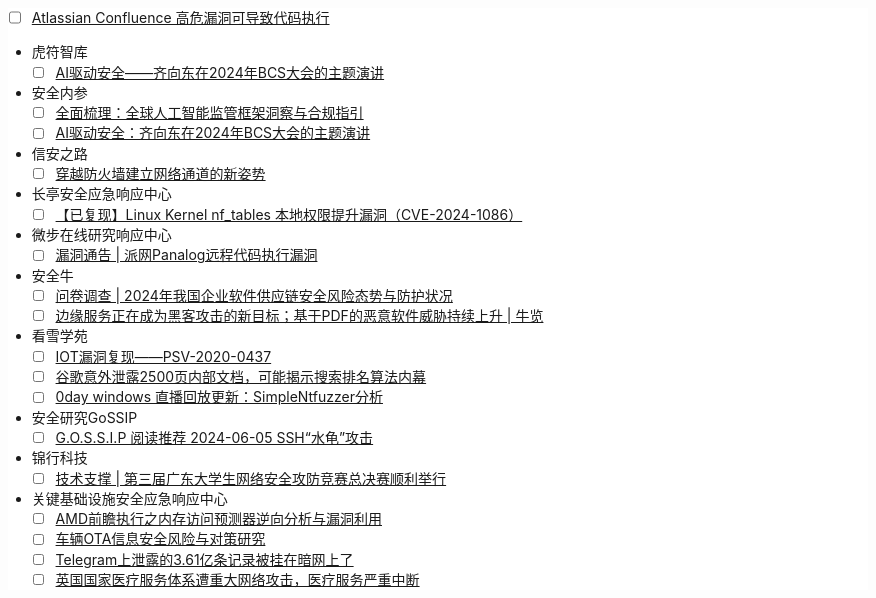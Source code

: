   - [ ] [Atlassian Confluence 高危漏洞可导致代码执行](https://mp.weixin.qq.com/s?__biz=MzI2NTg4OTc5Nw==&mid=2247519665&idx=2&sn=86259d3f96b173403f1a65b601fc1989&chksm=ea94bcdbdde335cd0f308951f098245eea81c0364b1a3726dc92bad88f1ce58de6b53eef24ec&scene=58&subscene=0#rd)
- 虎符智库
  - [ ] [AI驱动安全——齐向东在2024年BCS大会的主题演讲](https://mp.weixin.qq.com/s?__biz=MzIwNjYwMTMyNQ==&mid=2247490198&idx=1&sn=bc1b7359e4ed042de4607985b4e7fc81&chksm=971e7794a069fe827a00790c0066b41f2ebda567df2f3d227bc124e1893cf9aeaed94449c7be&scene=58&subscene=0#rd)
- 安全内参
  - [ ] [全面梳理：全球人工智能监管框架洞察与合规指引](https://mp.weixin.qq.com/s?__biz=MzI4NDY2MDMwMw==&mid=2247511767&idx=1&sn=d9a3864a22d6253d7adb496063c90906&chksm=ebfae9f7dc8d60e14531909e6331c30c1966bf34cdebef5a55b13ff9695e6537be12c3646a13&scene=58&subscene=0#rd)
  - [ ] [AI驱动安全：齐向东在2024年BCS大会的主题演讲](https://mp.weixin.qq.com/s?__biz=MzI4NDY2MDMwMw==&mid=2247511767&idx=2&sn=aa600781119d90df54bbd723112fef6e&chksm=ebfae9f7dc8d60e1e6185be4503f3db3088bd057403043ac3c1f070c25b7a01e551c6fbc68f5&scene=58&subscene=0#rd)
- 信安之路
  - [ ] [穿越防火墙建立网络通道的新姿势](https://mp.weixin.qq.com/s?__biz=MzI5MDQ2NjExOQ==&mid=2247499402&idx=1&sn=8c8c5a6a98d395f7c62b78d6b210cce9&chksm=ec1dcea2db6a47b46e3ee5be059688d545534f02d8d89c0f01578c66ec0c2036e5ab16d886ea&scene=58&subscene=0#rd)
- 长亭安全应急响应中心
  - [ ] [【已复现】Linux Kernel nf_tables 本地权限提升漏洞（CVE-2024-1086）](https://mp.weixin.qq.com/s?__biz=MzIwMDk1MjMyMg==&mid=2247492560&idx=1&sn=870e0871dd475872b12834112cba9f96&chksm=96f7fcbda18075abc129593d365e92e79d1f697e81c4d852ce96b143dd4057edb77127c065e5&scene=58&subscene=0#rd)
- 微步在线研究响应中心
  - [ ] [漏洞通告 | 派网Panalog远程代码执行漏洞](https://mp.weixin.qq.com/s?__biz=Mzg5MTc3ODY4Mw==&mid=2247506008&idx=1&sn=8809880121383761d9afdbfa4580fd00&chksm=cfcabb4cf8bd325afbd4a3b5d7ce42d3e58a2c8acc7a9dcf11e70cad84ffc0ce0e58cc10f981&scene=58&subscene=0#rd)
- 安全牛
  - [ ] [问卷调查 | 2024年我国企业软件供应链安全风险态势与防护状况](https://mp.weixin.qq.com/s?__biz=MjM5Njc3NjM4MA==&mid=2651130151&idx=1&sn=16019875d4fcbb23afa9fe7c719f81ba&chksm=bd15b9f48a6230e297c86b891b36357be9c623032c2f445a6e870804e82a5970f6938d7ab2cb&scene=58&subscene=0#rd)
  - [ ] [边缘服务正在成为黑客攻击的新目标；基于PDF的恶意软件威胁持续上升 | 牛览](https://mp.weixin.qq.com/s?__biz=MjM5Njc3NjM4MA==&mid=2651130151&idx=2&sn=bbd10e640d2a55aaa50bef7b25b27341&chksm=bd15b9f48a6230e2c0e435a7ec390e0d96459b74af1d1a9486e63b73614ec440855aff3bf0c7&scene=58&subscene=0#rd)
- 看雪学苑
  - [ ] [IOT漏洞复现——PSV-2020-0437](https://mp.weixin.qq.com/s?__biz=MjM5NTc2MDYxMw==&mid=2458557784&idx=1&sn=fb7dfad2083284553b5456d07e6a7cce&chksm=b18dadd286fa24c41eea7f619fb8b395e4fa076186d2300483c3ed3dac1786f2df59d8b05831&scene=58&subscene=0#rd)
  - [ ] [谷歌意外泄露2500页内部文档，可能揭示搜索排名算法内幕](https://mp.weixin.qq.com/s?__biz=MjM5NTc2MDYxMw==&mid=2458557784&idx=2&sn=86f5cc3fb9a573d6f5f2583ad69bd01b&chksm=b18dadd286fa24c4ccb05ab179c31d6e3021e1afe1a9dc301a8913c76f13a835c72117708385&scene=58&subscene=0#rd)
  - [ ] [0day windows 直播回放更新：SimpleNtfuzzer分析](https://mp.weixin.qq.com/s?__biz=MjM5NTc2MDYxMw==&mid=2458557784&idx=3&sn=1deff2f562543b11788b70e6737ae8d4&chksm=b18dadd286fa24c4722596a53777030d62be7ca3cafbb633c1cb00296b3207faa89556bac3aa&scene=58&subscene=0#rd)
- 安全研究GoSSIP
  - [ ] [G.O.S.S.I.P 阅读推荐 2024-06-05 SSH“水龟”攻击](https://mp.weixin.qq.com/s?__biz=Mzg5ODUxMzg0Ng==&mid=2247498196&idx=1&sn=2f838a886886eaf938ecdc97782ba35e&chksm=c063d70df7145e1bf1b428f8d03afa82e31f7ffa7a8c3fab243274d23c025f603ca68a3ec679&scene=58&subscene=0#rd)
- 锦行科技
  - [ ] [技术支撑 | 第三届广东大学生网络安全攻防竞赛总决赛顺利举行](https://mp.weixin.qq.com/s?__biz=MzIxNTQxMjQyNg==&mid=2247492546&idx=1&sn=045807a29f93612591c35bd7f9a9ea48&chksm=979a1867a0ed9171833601d6d111b32b42ae192c00584076db7a4cb85f60e3ebe63e8929d168&scene=58&subscene=0#rd)
- 关键基础设施安全应急响应中心
  - [ ] [AMD前瞻执行之内存访问预测器逆向分析与漏洞利用](https://mp.weixin.qq.com/s?__biz=MzkyMzAwMDEyNg==&mid=2247544240&idx=1&sn=f1c2668abccac70ff9fbbfdb9b0b8d04&chksm=c1e9a1e1f69e28f7e72e5999e2c5288a611e466e596e6aacab3b253f21c0acf304ff2bca6f5d&scene=58&subscene=0#rd)
  - [ ] [车辆OTA信息安全风险与对策研究](https://mp.weixin.qq.com/s?__biz=MzkyMzAwMDEyNg==&mid=2247544240&idx=2&sn=b866a32156a071532467699e80fc785e&chksm=c1e9a1e1f69e28f765521e0c8461d405c1c3250b0588c129f3ae5e37ee8ddcdf712d24f9b09f&scene=58&subscene=0#rd)
  - [ ] [Telegram上泄露的3.61亿条记录被挂在暗网上了](https://mp.weixin.qq.com/s?__biz=MzkyMzAwMDEyNg==&mid=2247544240&idx=3&sn=a97ce88ee941f4fe6c5905deefba3c6a&chksm=c1e9a1e1f69e28f7b5a7d11a9e5edb1a09665c98fe94e90eee45c8b06fd25bc6ae95ffe15a10&scene=58&subscene=0#rd)
  - [ ] [英国国家医疗服务体系遭重大网络攻击，医疗服务严重中断](https://mp.weixin.qq.com/s?__biz=MzkyMzAwMDEyNg==&mid=2247544240&idx=4&sn=dde1da912ae848a59ed4a978687291f4&chksm=c1e9a1e1f69e28f728b9be857301bf278ffcd5f200ab966de5231430f3f422d93397208e7a7d&scene=58&subscene=0#rd)